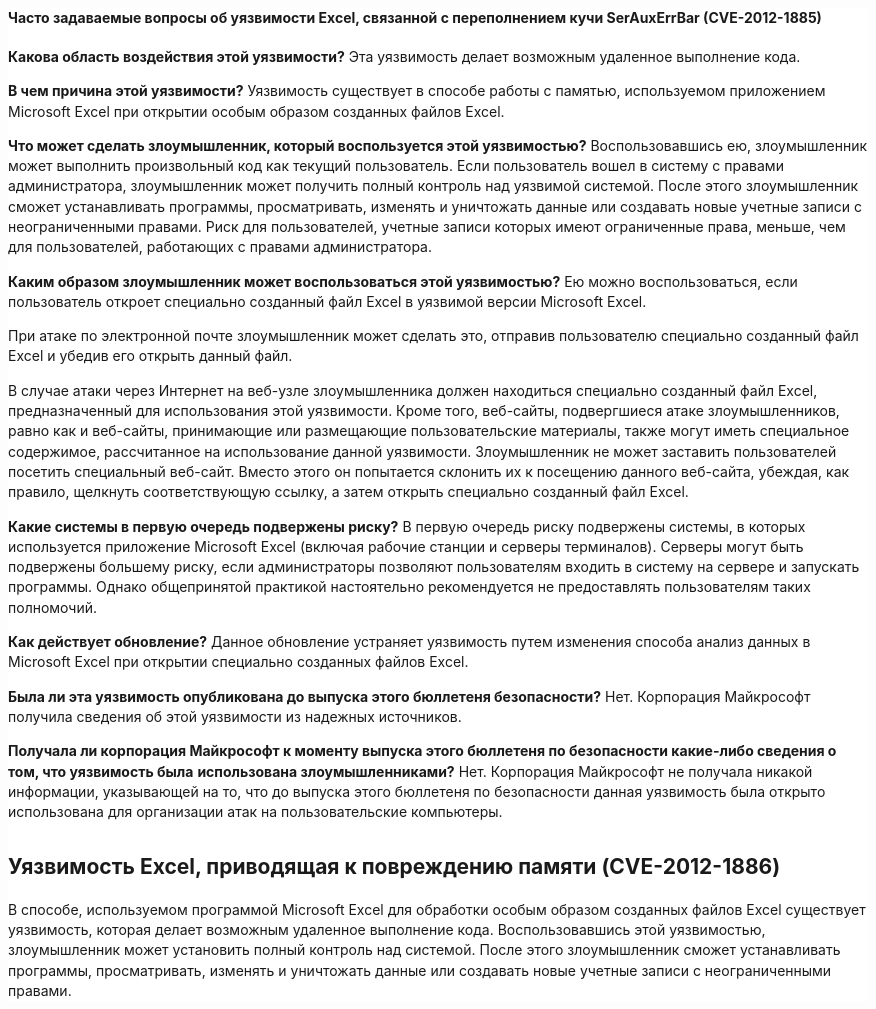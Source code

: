 #### Часто задаваемые вопросы об уязвимости Excel, связанной с переполнением кучи SerAuxErrBar (CVE-2012-1885)

**Какова область воздействия этой уязвимости?**
Эта уязвимость делает возможным удаленное выполнение кода.

**В чем причина этой уязвимости?**
Уязвимость существует в способе работы с памятью, используемом приложением Microsoft Excel при открытии особым образом созданных файлов Excel.

**Что может сделать злоумышленник, который воспользуется этой уязвимостью?**
Воспользовавшись ею, злоумышленник может выполнить произвольный код как текущий пользователь. Если пользователь вошел в систему с правами администратора, злоумышленник может получить полный контроль над уязвимой системой. После этого злоумышленник сможет устанавливать программы, просматривать, изменять и уничтожать данные или создавать новые учетные записи с неограниченными правами. Риск для пользователей, учетные записи которых имеют ограниченные права, меньше, чем для пользователей, работающих с правами администратора.

**Каким образом злоумышленник может воспользоваться этой уязвимостью?**
Ею можно воспользоваться, если пользователь откроет специально созданный файл Excel в уязвимой версии Microsoft Excel.

При атаке по электронной почте злоумышленник может сделать это, отправив пользователю специально созданный файл Excel и убедив его открыть данный файл.

В случае атаки через Интернет на веб-узле злоумышленника должен находиться специально созданный файл Excel, предназначенный для использования этой уязвимости. Кроме того, веб-сайты, подвергшиеся атаке злоумышленников, равно как и веб-сайты, принимающие или размещающие пользовательские материалы, также могут иметь специальное содержимое, рассчитанное на использование данной уязвимости. Злоумышленник не может заставить пользователей посетить специальный веб-сайт. Вместо этого он попытается склонить их к посещению данного веб-сайта, убеждая, как правило, щелкнуть соответствующую ссылку, а затем открыть специально созданный файл Excel.

**Какие системы в первую очередь подвержены риску?**
В первую очередь риску подвержены системы, в которых используется приложение Microsoft Excel (включая рабочие станции и серверы терминалов). Серверы могут быть подвержены большему риску, если администраторы позволяют пользователям входить в систему на сервере и запускать программы. Однако общепринятой практикой настоятельно рекомендуется не предоставлять пользователям таких полномочий.

**Как действует обновление?**
Данное обновление устраняет уязвимость путем изменения способа анализ данных в Microsoft Excel при открытии специально созданных файлов Excel.

**Была ли эта уязвимость опубликована до выпуска этого бюллетеня безопасности?**
Нет. Корпорация Майкрософт получила сведения об этой уязвимости из надежных источников.

**Получала ли корпорация Майкрософт к моменту выпуска этого бюллетеня по безопасности какие-либо сведения о том, что уязвимость была** **использована злоумышленниками?**
Нет. Корпорация Майкрософт не получала никакой информации, указывающей на то, что до выпуска этого бюллетеня по безопасности данная уязвимость была открыто использована для организации атак на пользовательские компьютеры.

Уязвимость Excel, приводящая к повреждению памяти (CVE-2012-1886)
-----------------------------------------------------------------

<span></span>
В способе, используемом программой Microsoft Excel для обработки особым образом созданных файлов Excel существует уязвимость, которая делает возможным удаленное выполнение кода. Воспользовавшись этой уязвимостью, злоумышленник может установить полный контроль над системой. После этого злоумышленник сможет устанавливать программы, просматривать, изменять и уничтожать данные или создавать новые учетные записи с неограниченными правами.
